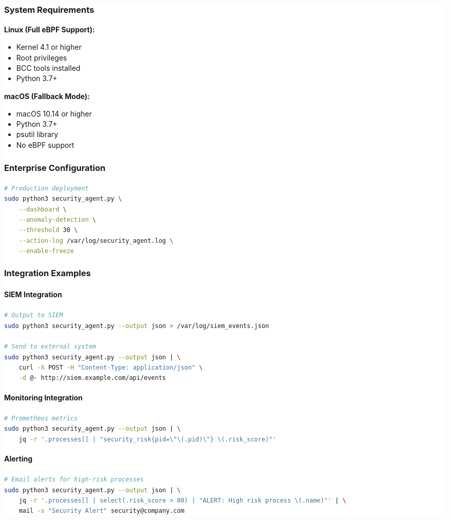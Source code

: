 ### System Requirements

**Linux (Full eBPF Support):**
- Kernel 4.1 or higher
- Root privileges
- BCC tools installed
- Python 3.7+

**macOS (Fallback Mode):**
- macOS 10.14 or higher
- Python 3.7+
- psutil library
- No eBPF support

### Enterprise Configuration

```bash
# Production deployment
sudo python3 security_agent.py \
    --dashboard \
    --anomaly-detection \
    --threshold 30 \
    --action-log /var/log/security_agent.log \
    --enable-freeze
```

### Integration Examples

#### SIEM Integration
```bash
# Output to SIEM
sudo python3 security_agent.py --output json > /var/log/siem_events.json

# Send to external system
sudo python3 security_agent.py --output json | \
    curl -X POST -H "Content-Type: application/json" \
    -d @- http://siem.example.com/api/events
```

#### Monitoring Integration
```bash
# Prometheus metrics
sudo python3 security_agent.py --output json | \
    jq -r '.processes[] | "security_risk{pid=\"\(.pid)\"} \(.risk_score)"'
```

#### Alerting
```bash
# Email alerts for high-risk processes
sudo python3 security_agent.py --output json | \
    jq -r '.processes[] | select(.risk_score > 80) | "ALERT: High risk process \(.name)"' | \
    mail -s "Security Alert" security@company.com
```
